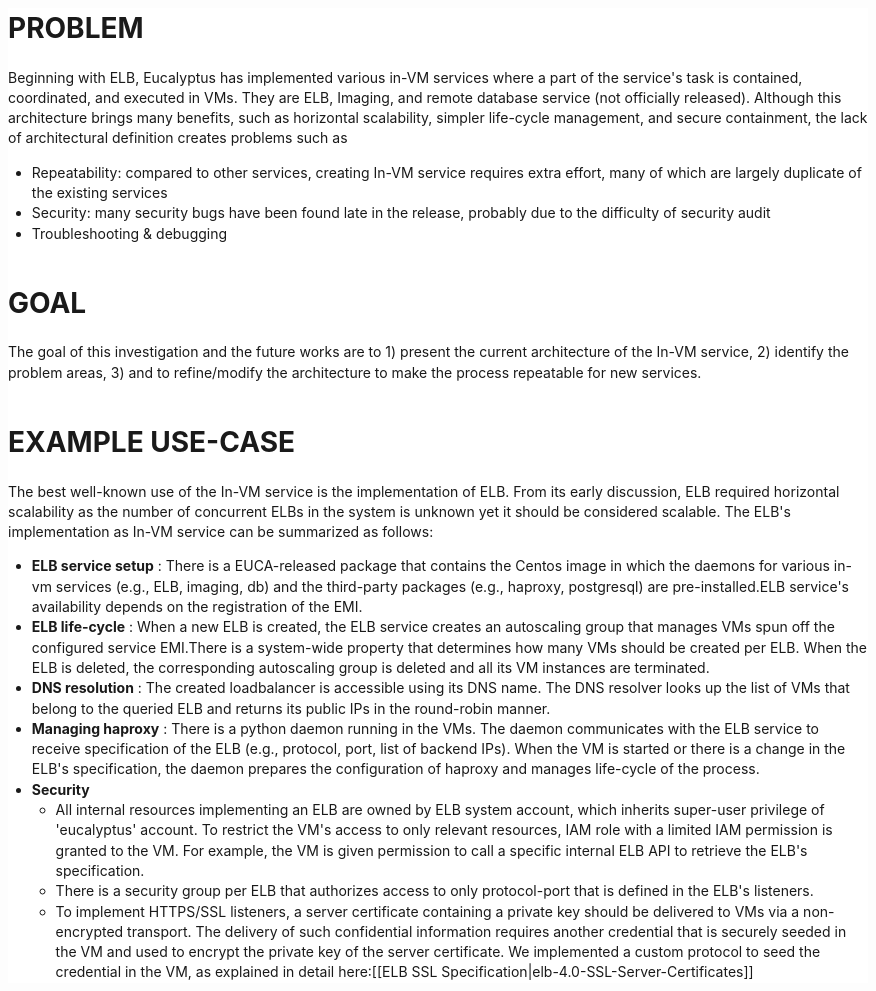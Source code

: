 
# PROBLEM
Beginning with ELB, Eucalyptus has implemented various in-VM services where a part of the service's task is contained, coordinated, and executed in VMs. They are ELB, Imaging, and remote database service (not officially released). Although this architecture brings many benefits, such as horizontal scalability, simpler life-cycle management, and secure containment, the lack of architectural definition creates problems such as


* Repeatability: compared to other services, creating In-VM service requires extra effort, many of which are largely duplicate of the existing services
* Security: many security bugs have been found late in the release, probably due to the difficulty of security audit
* Troubleshooting & debugging


# GOAL
The goal of this investigation and the future works are to 1) present the current architecture of the In-VM service, 2) identify the problem areas, 3) and to refine/modify the architecture to make the process repeatable for new services.


# EXAMPLE USE-CASE
The best well-known use of the In-VM service is the implementation of ELB. From its early discussion, ELB required horizontal scalability as the number of concurrent ELBs in the system is unknown yet it should be considered scalable. The ELB's implementation as In-VM service can be summarized as follows:


*  **ELB service setup** : There is a EUCA-released package that contains the Centos image in which the daemons for various in-vm services (e.g., ELB, imaging, db) and the third-party packages (e.g., haproxy, postgresql) are pre-installed.ELB service's availability depends on the registration of the EMI.
*  **ELB life-cycle** : When a new ELB is created, the ELB service creates an autoscaling group that manages VMs spun off the configured service EMI.There is a system-wide property that determines how many VMs should be created per ELB. When the ELB is deleted, the corresponding autoscaling group is deleted and all its VM instances are terminated.
*  **DNS resolution** : The created loadbalancer is accessible using its DNS name. The DNS resolver looks up the list of VMs that belong to the queried ELB and returns its public IPs in the round-robin manner.
*  **Managing haproxy** : There is a python daemon running in the VMs. The daemon communicates with the ELB service to receive specification of the ELB (e.g., protocol, port, list of backend IPs). When the VM is started or there is a change in the ELB's specification, the daemon prepares the configuration of haproxy and manages life-cycle of the process.
*  **Security** 
    * All internal resources implementing an ELB are owned by ELB system account, which inherits super-user privilege of 'eucalyptus' account. To restrict the VM's access to only relevant resources, IAM role with a limited IAM permission is granted to the VM. For example, the VM is given permission to call a specific internal ELB API to retrieve the ELB's specification.
    * There is a security group per ELB that authorizes access to only protocol-port that is defined in the ELB's listeners.
    * To implement HTTPS/SSL listeners, a server certificate containing a private key should be delivered to VMs via a non-encrypted transport. The delivery of such confidential information requires another credential that is securely seeded in the VM and used to encrypt the private key of the server certificate. We implemented a custom protocol to seed the credential in the VM, as explained in detail here:[[ELB SSL Specification|elb-4.0-SSL-Server-Certificates]]
